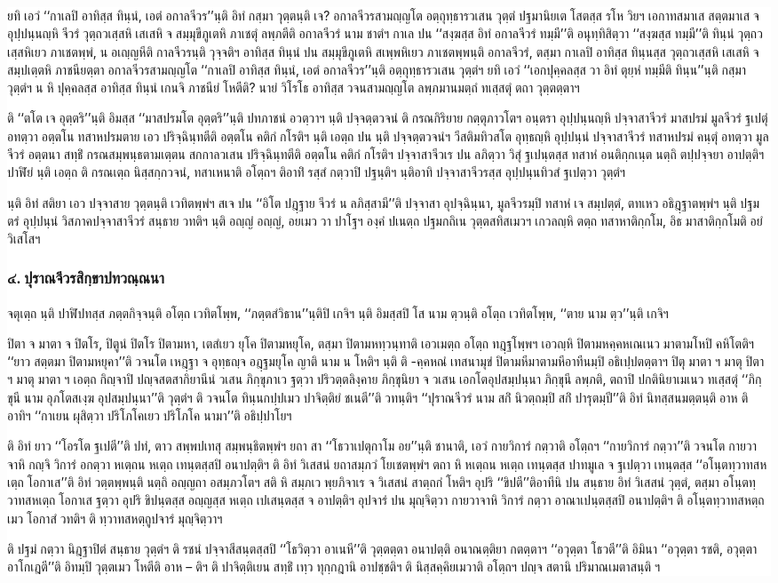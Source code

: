 
<p>ยทิ เอวํ ‘‘กาเลปิ อาทิสฺส ทินฺนํ, เอตํ อกาลจีวร’’นฺติ อิทํ กสฺมา วุตฺตนฺติ เจ? อกาลจีวรสามญฺญโต อตฺถุทฺธารวเสน วุตฺตํ ปฐมานิยเต โสตสฺส รโห วิยฯ เอกาทสมาเส สตฺตมาเส จ อุปฺปนฺนญฺหิ จีวรํ วุตฺถวเสฺสหิ เสเสหิ จ สมฺมุขีภูเตหิ ภาเชตุํ ลพฺภตีติ อกาลจีวรํ นาม ชาตํฯ กาเล ปน ‘‘สงฺฆสฺส อิทํ อกาลจีวรํ ทมฺมี’’ติ อนุทฺทิสิตฺวา ‘‘สงฺฆสฺส ทมฺมี’’ติ ทินฺนํ วุตฺถวเสฺสหิเยว ภาเชตพฺพํ, น อเญฺญหีติ กาลจีวรนฺติ วุจฺจติฯ อาทิสฺส ทินฺนํ ปน สมฺมุขีภูเตหิ สเพฺพหิเยว ภาเชตพฺพนฺติ อกาลจีวรํ, ตสฺมา กาเลปิ อาทิสฺส ทินฺนสฺส วุตฺถวเสฺสหิ เสเสหิ จ สมฺปเตฺตหิ ภาชนียตฺตา อกาลจีวรสามญฺญโต ‘‘กาเลปิ อาทิสฺส ทินฺนํ, เอตํ อกาลจีวร’’นฺติ อตฺถุทฺธารวเสน วุตฺตํฯ ยทิ เอวํ ‘‘เอกปุคฺคลสฺส วา อิทํ ตุยฺหํ ทมฺมีติ ทินฺน’’นฺติ กสฺมา วุตฺตํฯ น หิ ปุคฺคลสฺส อาทิสฺส ทินฺนํ เกนจิ ภาชนียํ โหตีติ? นายํ วิโรโธ อาทิสฺส วจนสามญฺญโต ลพฺภมานมตฺถํ ทเสฺสตุํ ตถา วุตฺตตฺตาฯ</p>


<p>ติ ‘‘ตโต เจ อุตฺตริ’’นฺติ อิมสฺส ‘‘มาสปรมโต อุตฺตริ’’นฺติ ปทภาชนํ อวตฺวาฯ นฺติ ปจฺจตฺตวจนํ ติ กรณกิริยาย กตฺตุภาวโตฯ อนฺตรา อุปฺปนฺนญฺหิ ปจฺจาสาจีวรํ มาสปรมํ มูลจีวรํ ฐเปตุํ อทตฺวา อตฺตโน ทสาหปรมตาย เอว ปริจฺฉินฺทตีติ อตฺตโน คติกํ กโรติฯ นฺติ เอตฺถ ปน นฺติ ปจฺจตฺตวจนํฯ วีสติมทิวสโต อุทฺธญฺหิ อุปฺปนฺนํ  ปจฺจาสาจีวรํ ทสาหปรมํ คนฺตุํ อทตฺวา มูลจีวรํ อตฺตนา สทฺธิํ กรณสมฺพนฺธตามเตฺตน สกกาลวเสน ปริจฺฉินฺทตีติ อตฺตโน คติกํ กโรติฯ ปจฺจาสาจีวเร ปน ลภิตฺวา วิสุํ ฐเปนฺตสฺส ทสาหํ อนติกฺกเนฺต นตฺถิ ตปฺปจฺจยา อาปตฺติฯ ปาฬิยํ นฺติ เอตฺถ ติ กรณเตฺถ นิสฺสกฺกวจนํ, ทสาเหนาติ อโตฺถฯ ติอาทิํ รสฺสํ กตฺวาปิ ปฐนฺติฯ นฺติอาทิ ปจฺจาสาจีวรสฺส อุปฺปนฺนทิวสํ ฐเปตฺวา วุตฺตํฯ</p>


<p>นฺติ อิทํ สติยา เอว ปจฺจาสาย วุตฺตนฺติ เวทิตพฺพํฯ สเจ ปน ‘‘อิโต ปฎฺฐาย จีวรํ น ลภิสฺสามี’’ติ ปจฺจาสา อุปจฺฉินฺนา, มูลจีวรมฺปิ  ทสาหํ เจ สมฺปตฺตํ, ตทเหว อธิฎฺฐาตพฺพํฯ นฺติ ปฐมตรํ อุปฺปนฺนํ วิสภาคปจฺจาสาจีวรํ สนฺธาย วทติฯ นฺติ อญฺญํ อญฺญํ, อยเมว วา ปาโฐฯ องฺคํ ปเนตฺถ ปฐมกถิเน วุตฺตสทิสเมวฯ เกวลญฺหิ ตตฺถ ทสาหาติกฺกโม, อิธ มาสาติกฺกโมติ อยํ วิเสโสฯ</p>

</p>


<h3>๔. ปุราณจีวรสิกฺขาปทวณฺณนา</h3>
<p> จตุเตฺถ นฺติ ปาฬิปทสฺส ภตฺตกิจฺจนฺติ อโตฺถ เวทิตโพฺพ, ‘‘ภตฺตสํวิธาน’’นฺติปิ เกจิฯ นฺติ อิมสฺสปิ โส นาม ตฺวนฺติ อโตฺถ เวทิตโพฺพ, ‘‘ตาย นาม ตฺว’’นฺติ เกจิฯ</p>


<p> ปิตา จ มาตา จ ปิตโร, ปิตูนํ ปิตโร ปิตามหา, เตสํเยว ยุโค ปิตามหยุโค, ตสฺมา  ปิตามหทฺวนฺทาติ เอวเมตฺถ อโตฺถ ทฎฺฐโพฺพฯ เอวญฺหิ ปิตามหคฺคหเณเนว มาตามโหปิ คหิโตติฯ ‘‘ยาว สตฺตมา ปิตามหยุคา’’ติ วจนโต เหฎฺฐา จ อุทฺธญฺจ อฎฺฐมยุโค ญาติ นาม น โหติฯ นฺติ ติ -คฺคหณํ เทสนามุขํ ปิตามหีมาตามหีอาทีนมฺปิ อธิเปฺปตตฺตาฯ ปิตุ มาตา ฯ มาตุ ปิตา  ฯ มาตุ มาตา ฯ เอตฺถ กิญฺจาปิ ปญฺจสตสากิยานีนํ วเสน ภิกฺขุภาเว ฐตฺวา ปริวตฺตลิงฺคาย ภิกฺขุนิยา จ วเสน เอกโตอุปสมฺปนฺนา ภิกฺขุนี ลพฺภติ, ตถาปิ ปกตินิยาเมเนว ทเสฺสตุํ ‘‘ภิกฺขุนี นาม อุภโตสเงฺฆ อุปสมฺปนฺนา’’ติ วุตฺตํฯ ติ วจนโต ทินฺนกปฺปเมว ปาจิตฺติยํ ชเนตี’’ติ วทนฺติฯ ‘‘ปุราณจีวรํ นาม สกิํ นิวตฺถมฺปิ สกิํ ปารุตมฺปี’’ติ อิทํ นิทสฺสนมตฺตนฺติ อาห ติอาทิฯ ‘‘กาเยน ผุสิตฺวา ปริโภโคเยว ปริโภโค นามา’’ติ  อธิปฺปาโยฯ</p>


<p> ติ อิทํ ยาว ‘‘โอรโต ฐเปตี’’ติ ปทํ, ตาว สพฺพปเทสุ สมฺพนฺธิตพฺพํฯ ยถา สา ‘‘โธวาเปตุกาโม อย’’นฺติ ชานาติ, เอวํ กายวิการํ กตฺวาติ อโตฺถฯ ‘‘กายวิการํ กตฺวา’’ติ วจนโต กายวาจาหิ กญฺจิ วิการํ อกตฺวา หเตฺถน หเตฺถ เทนฺตสฺสปิ อนาปตฺติฯ ติ อิทํ วิเสสนํ ยถาสมฺภวํ โยเชตพฺพํฯ ตถา  หิ หเตฺถน หเตฺถ เทนฺตสฺส ปาทมูเล จ ฐเปตฺวา เทนฺตสฺส ‘‘อโนฺตทฺวาทสหเตฺถ โอกาเส’’ติ อิทํ วตฺตพฺพนฺติ นตฺถิ อญฺญถา อสมฺภวโตฯ สติ หิ สมฺภเว พฺยภิจาเร จ วิเสสนํ สาตฺถกํ โหติฯ อุปริ ‘‘ขิปตี’’ติอาทีนิ ปน สนฺธาย อิทํ วิเสสนํ วุตฺตํ, ตสฺมา อโนฺตทฺวาทสหเตฺถ โอกาเส ฐตฺวา อุปริ ขิปนฺตสฺส อญฺญสฺส หเตฺถ เปเสนฺตสฺส จ อาปตฺติฯ อุปจารํ ปน มุญฺจิตฺวา กายวาจาหิ วิการํ กตฺวา อาณาเปนฺตสฺสปิ อนาปตฺติฯ ติ อโนฺตทฺวาทสหตฺถเมว โอกาสํ วทติฯ ติ ทฺวาทสหตฺถูปจารํ มุญฺจิตฺวาฯ</p>


<p>ติ ปฐมํ กตฺวา นิฎฺฐาปิตํ สนฺธาย วุตฺตํฯ ติ รชนํ ปจฺจาสีสนฺตสฺสปิ ‘‘โธวิตฺวา อาเนหี’’ติ วุตฺตตฺตา อนาปตฺติ อนาณตฺติยา กตตฺตาฯ ‘‘อวุตฺตา โธวตี’’ติ อิมินา ‘‘อวุตฺตา รชติ, อวุตฺตา อาโกเฎตี’’ติ อิทมฺปิ วุตฺตเมว โหตีติ อาห – ติฯ ติ ปาจิตฺติเยน สทฺธิํ เทฺว ทุกฺกฎานิ อาปชฺชติฯ ติ นิสฺสคฺคิยเมวาติ อโตฺถฯ ปญฺจ สตานิ ปริมาณเมตาสนฺติ ฯ</p>
